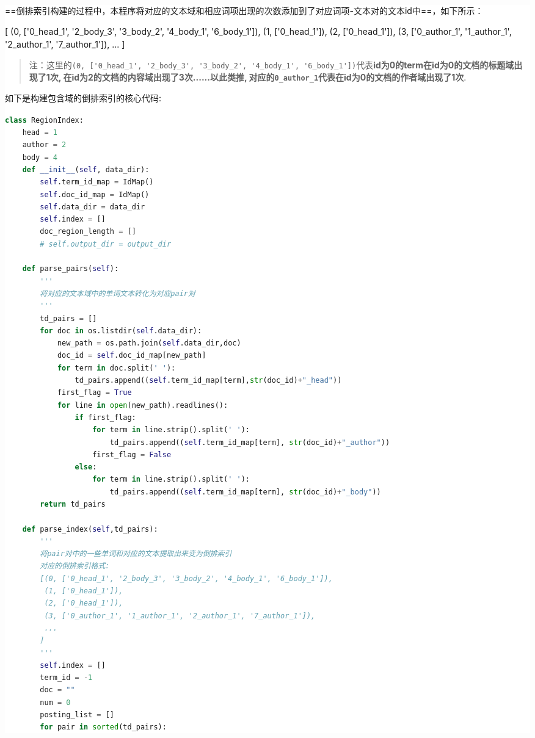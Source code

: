 ==倒排索引构建的过程中，本程序将对应的文本域和相应词项出现的次数添加到了对应词项-文本对的文本id中==，如下所示：

\[
(0, \['0_head_1', '2_body_3', '3_body_2', '4_body_1', '6_body_1']),
(1, \['0_head_1']),
(2, \['0_head_1']),
(3, \['0_author_1', '1_author_1', '2_author_1', '7_author_1']),
 ...
]

> 注：这里的`(0, ['0_head_1', '2_body_3', '3_body_2', '4_body_1', '6_body_1'])`代表**id为0的term在id为0的文档的标题域出现了1次, 在id为2的文档的内容域出现了3次......以此类推, 对应的`0_author_1`代表在id为0的文档的作者域出现了1次**.

如下是构建包含域的倒排索引的核心代码: 

```python
class RegionIndex:
    head = 1
    author = 2
    body = 4
    def __init__(self, data_dir):
        self.term_id_map = IdMap()
        self.doc_id_map = IdMap()
        self.data_dir = data_dir
        self.index = []
        doc_region_length = []
        # self.output_dir = output_dir
    
    def parse_pairs(self):
        '''
        将对应的文本域中的单词文本转化为对应pair对
        '''
        td_pairs = []
        for doc in os.listdir(self.data_dir):
            new_path = os.path.join(self.data_dir,doc)
            doc_id = self.doc_id_map[new_path]
            for term in doc.split(' '):
                td_pairs.append((self.term_id_map[term],str(doc_id)+"_head"))
            first_flag = True
            for line in open(new_path).readlines():
                if first_flag:
                    for term in line.strip().split(' '):
                        td_pairs.append((self.term_id_map[term], str(doc_id)+"_author"))
                    first_flag = False
                else:
                    for term in line.strip().split(' '):
                        td_pairs.append((self.term_id_map[term], str(doc_id)+"_body"))
        return td_pairs

    def parse_index(self,td_pairs):
        '''
        将pair对中的一些单词和对应的文本提取出来变为倒排索引
        对应的倒排索引格式:
        [(0, ['0_head_1', '2_body_3', '3_body_2', '4_body_1', '6_body_1']),
         (1, ['0_head_1']),
         (2, ['0_head_1']),
         (3, ['0_author_1', '1_author_1', '2_author_1', '7_author_1']),
         ...
        ]
        '''
        self.index = []
        term_id = -1
        doc = ""
        num = 0
        posting_list = []
        for pair in sorted(td_pairs):
```